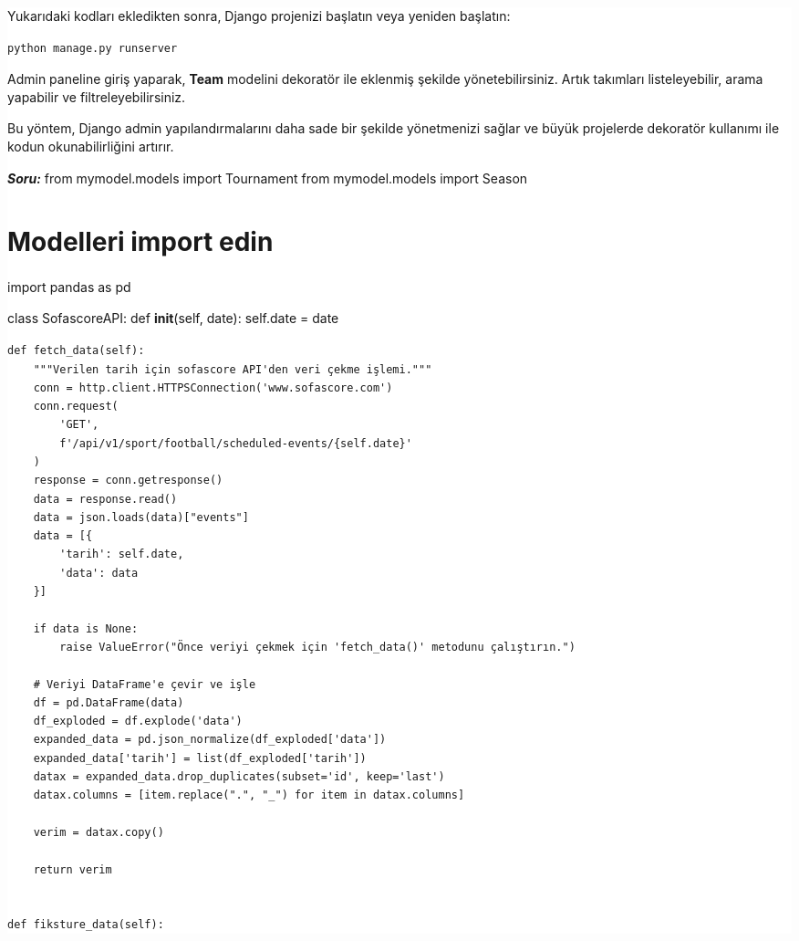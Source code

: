 Yukarıdaki kodları ekledikten sonra, Django projenizi başlatın veya yeniden başlatın:

```bash
python manage.py runserver
```

Admin paneline giriş yaparak, **Team** modelini dekoratör ile eklenmiş şekilde yönetebilirsiniz. Artık takımları listeleyebilir, arama yapabilir ve filtreleyebilirsiniz.

Bu yöntem, Django admin yapılandırmalarını daha sade bir şekilde yönetmenizi sağlar ve büyük projelerde dekoratör kullanımı ile kodun okunabilirliğini artırır.

***Soru:*** from mymodel.models import Tournament 
from mymodel.models import Season

# Modelleri import edin
import pandas as pd

class SofascoreAPI:
    def __init__(self, date):
        self.date = date
        
    def fetch_data(self):
        """Verilen tarih için sofascore API'den veri çekme işlemi."""
        conn = http.client.HTTPSConnection('www.sofascore.com')
        conn.request(
            'GET',
            f'/api/v1/sport/football/scheduled-events/{self.date}'
        )
        response = conn.getresponse()
        data = response.read()
        data = json.loads(data)["events"]
        data = [{
            'tarih': self.date,
            'data': data
        }]
    
        if data is None:
            raise ValueError("Önce veriyi çekmek için 'fetch_data()' metodunu çalıştırın.")
        
        # Veriyi DataFrame'e çevir ve işle
        df = pd.DataFrame(data)
        df_exploded = df.explode('data')
        expanded_data = pd.json_normalize(df_exploded['data'])
        expanded_data['tarih'] = list(df_exploded['tarih'])
        datax = expanded_data.drop_duplicates(subset='id', keep='last')
        datax.columns = [item.replace(".", "_") for item in datax.columns]
        
        verim = datax.copy()

        return verim
        

    def fiksture_data(self):
